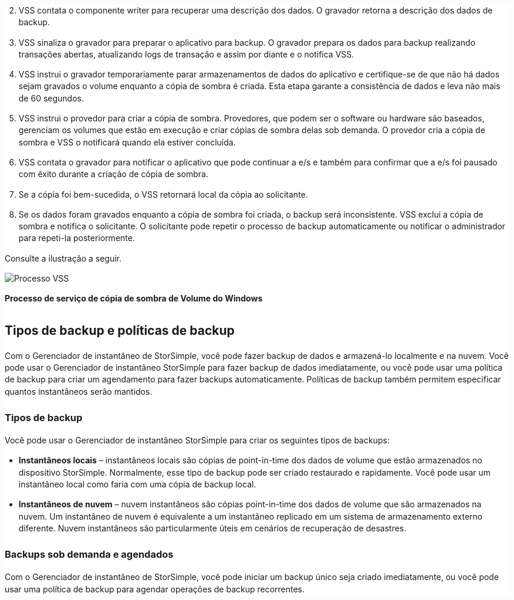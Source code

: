 2. VSS contata o componente writer para recuperar uma descrição dos dados. O gravador retorna a descrição dos dados de backup. 

3. VSS sinaliza o gravador para preparar o aplicativo para backup. O gravador prepara os dados para backup realizando transações abertas, atualizando logs de transação e assim por diante e o notifica VSS.

4. VSS instrui o gravador temporariamente parar armazenamentos de dados do aplicativo e certifique-se de que não há dados sejam gravados o volume enquanto a cópia de sombra é criada. Esta etapa garante a consistência de dados e leva não mais de 60 segundos.

5. VSS instrui o provedor para criar a cópia de sombra. Provedores, que podem ser o software ou hardware são baseados, gerenciam os volumes que estão em execução e criar cópias de sombra delas sob demanda. O provedor cria a cópia de sombra e VSS o notificará quando ela estiver concluída.

6. VSS contata o gravador para notificar o aplicativo que pode continuar a e/s e também para confirmar que a e/s foi pausado com êxito durante a criação de cópia de sombra. 

7. Se a cópia foi bem-sucedida, o VSS retornará local da cópia ao solicitante. 

8. Se os dados foram gravados enquanto a cópia de sombra foi criada, o backup será inconsistente. VSS exclui a cópia de sombra e notifica o solicitante. O solicitante pode repetir o processo de backup automaticamente ou notificar o administrador para repeti-la posteriormente.

Consulte a ilustração a seguir.

![Processo VSS](./media/storsimple-what-is-snapshot-manager/HCS_SSM_VSS_process.png)

**Processo de serviço de cópia de sombra de Volume do Windows** 

## <a name="backup-types-and-backup-policies"></a>Tipos de backup e políticas de backup

Com o Gerenciador de instantâneo de StorSimple, você pode fazer backup de dados e armazená-lo localmente e na nuvem. Você pode usar o Gerenciador de instantâneo StorSimple para fazer backup de dados imediatamente, ou você pode usar uma política de backup para criar um agendamento para fazer backups automaticamente. Políticas de backup também permitem especificar quantos instantâneos serão mantidos. 

### <a name="backup-types"></a>Tipos de backup

Você pode usar o Gerenciador de instantâneo StorSimple para criar os seguintes tipos de backups:

- **Instantâneos locais** – instantâneos locais são cópias de point-in-time dos dados de volume que estão armazenados no dispositivo StorSimple. Normalmente, esse tipo de backup pode ser criado restaurado e rapidamente. Você pode usar um instantâneo local como faria com uma cópia de backup local.

- **Instantâneos de nuvem** – nuvem instantâneos são cópias point-in-time dos dados de volume que são armazenados na nuvem. Um instantâneo de nuvem é equivalente a um instantâneo replicado em um sistema de armazenamento externo diferente. Nuvem instantâneos são particularmente úteis em cenários de recuperação de desastres.

### <a name="on-demand-and-scheduled-backups"></a>Backups sob demanda e agendados

Com o Gerenciador de instantâneo de StorSimple, você pode iniciar um backup único seja criado imediatamente, ou você pode usar uma política de backup para agendar operações de backup recorrentes.
